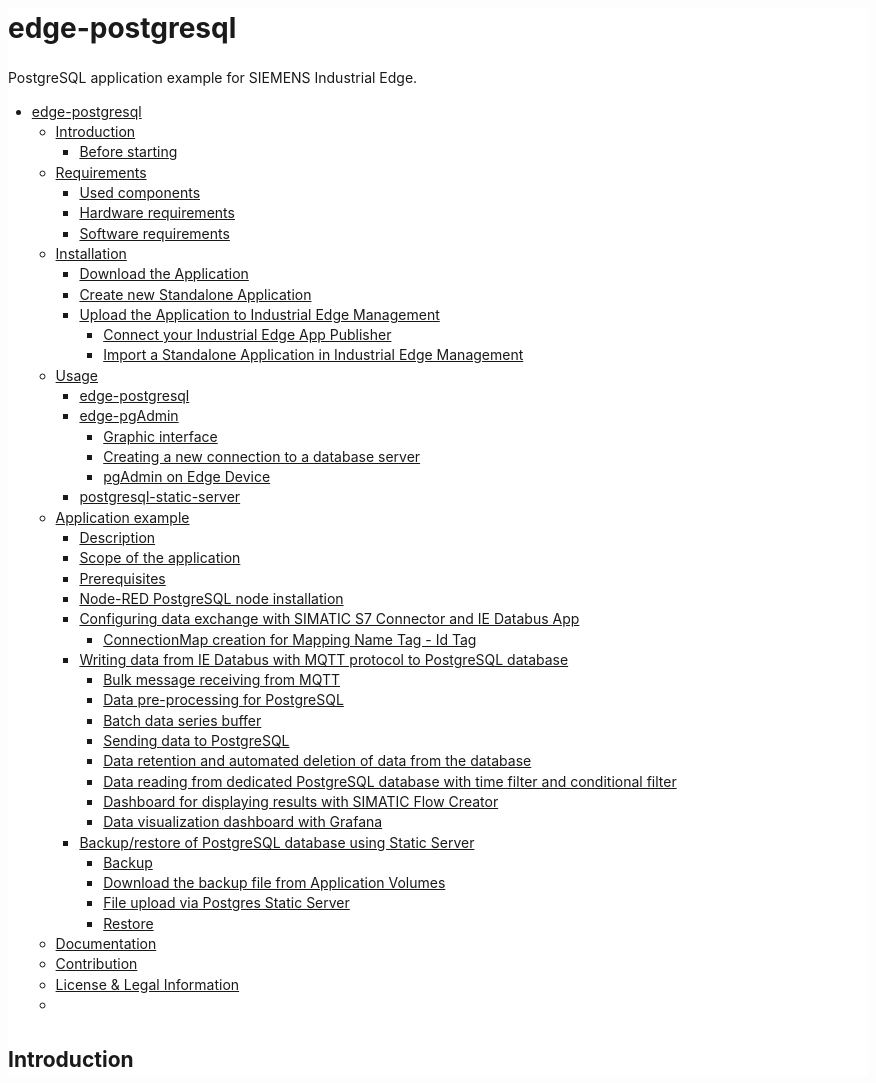 # edge-postgresql
PostgreSQL application example for SIEMENS Industrial Edge.

- [edge-postgresql](#edge-postgresql)
  - [Introduction](#introduction)
    - [Before starting](#before-starting)
  - [Requirements](#requirements)
    - [Used components](#used-components)
    - [Hardware requirements](#hardware-requirements)
    - [Software requirements](#software-requirements)
  - [Installation](#installation)
    - [Download the Application](#download-the-application)
    - [Create new Standalone Application](#create-new-standalone-application)
    - [Upload the Application to Industrial Edge Management](#upload-the-application-to-industrial-edge-management)
      - [Connect your Industrial Edge App Publisher](#connect-your-industrial-edge-app-publisher)
      - [Import a Standalone Application in Industrial Edge Management](#import-a-standalone-application-in-industrial-edge-management)
  - [Usage](#usage)
    - [edge-postgresql](#edge-postgresql-1)
    - [edge-pgAdmin](#edge-pgadmin)
      - [Graphic interface](#graphic-interface)
      - [Creating a new connection to a database server](#creating-a-new-connection-to-a-database-server)
      - [pgAdmin on Edge Device](#pgadmin-on-edge-device)
    - [postgresql-static-server](#postgresql-static-server)
  - [Application example](#application-example)
    - [Description](#description)
    - [Scope of the application](#scope-of-the-application)
    - [Prerequisites](#prerequisites)
    - [Node-RED PostgreSQL node installation](#node-red-postgresql-node-installation)
    - [Configuring data exchange with SIMATIC S7 Connector and IE Databus App](#configuring-data-exchange-with-simatic-s7-connector-and-ie-databus-app)
      - [ConnectionMap creation for Mapping Name Tag - Id Tag](#connectionmap-creation-for-mapping-name-tag---id-tag)
    - [Writing data from IE Databus with MQTT protocol to PostgreSQL database](#writing-data-from-ie-databus-with-mqtt-protocol-to-postgresql-database)
      - [Bulk message receiving from MQTT](#bulk-message-receiving-from-mqtt)
      - [Data pre-processing for PostgreSQL](#data-pre-processing-for-postgresql)
      - [Batch data series buffer](#batch-data-series-buffer)
      - [Sending data to PostgreSQL](#sending-data-to-postgresql)
      - [Data retention and automated deletion of data from the database](#data-retention-and-automated-deletion-of-data-from-the-database)
      - [Data reading from dedicated PostgreSQL database with time filter and conditional filter](#data-reading-from-dedicated-postgresql-database-with-time-filter-and-conditional-filter)
      - [Dashboard for displaying results with SIMATIC Flow Creator](#dashboard-for-displaying-results-with-simatic-flow-creator)
      - [Data visualization dashboard with Grafana](#data-visualization-dashboard-with-grafana)
    - [Backup/restore of PostgreSQL database using Static Server](#backuprestore-of-postgresql-database-using-static-server)
      - [Backup](#backup)
      - [Download the backup file from Application Volumes](#download-the-backup-file-from-application-volumes)
      - [File upload via Postgres Static Server](#file-upload-via-postgres-static-server)
      - [Restore](#restore)
  - [Documentation](#documentation)
  - [Contribution](#contribution)  
  - [License & Legal Information](#license-&-legal-information)
  - 
## Introduction 